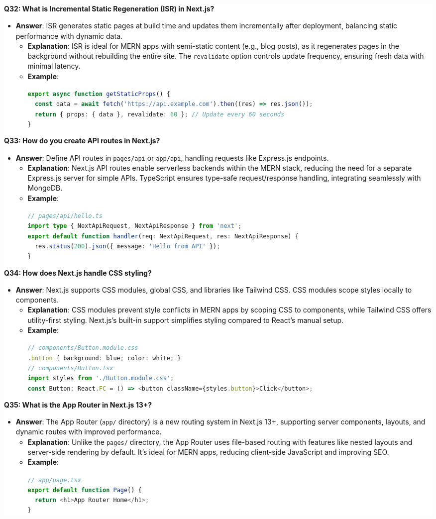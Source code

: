 **Q32: What is Incremental Static Regeneration (ISR) in Next.js?**
- **Answer**: ISR generates static pages at build time and updates them incrementally after deployment, balancing static performance with dynamic data.
  - **Explanation**: ISR is ideal for MERN apps with semi-static content (e.g., blog posts), as it regenerates pages in the background without rebuilding the entire site. The `revalidate` option controls update frequency, ensuring fresh data with minimal latency.
  - **Example**:
    ```typescript
    export async function getStaticProps() {
      const data = await fetch('https://api.example.com').then((res) => res.json());
      return { props: { data }, revalidate: 60 }; // Update every 60 seconds
    }
    ```

**Q33: How do you create API routes in Next.js?**
- **Answer**: Define API routes in `pages/api` or `app/api`, handling requests like Express.js endpoints.
  - **Explanation**: Next.js API routes enable serverless backends within the MERN stack, reducing the need for a separate Express.js server for simple APIs. TypeScript ensures type-safe request/response handling, integrating seamlessly with MongoDB.
  - **Example**:
    ```typescript
    // pages/api/hello.ts
    import type { NextApiRequest, NextApiResponse } from 'next';
    export default function handler(req: NextApiRequest, res: NextApiResponse) {
      res.status(200).json({ message: 'Hello from API' });
    }
    ```

**Q34: How does Next.js handle CSS styling?**
- **Answer**: Next.js supports CSS modules, global CSS, and libraries like Tailwind CSS. CSS modules scope styles locally to components.
  - **Explanation**: CSS modules prevent style conflicts in MERN apps by scoping CSS to components, while Tailwind CSS offers utility-first styling. Next.js’s built-in support simplifies styling compared to React’s manual setup.
  - **Example**:
    ```typescript
    // components/Button.module.css
    .button { background: blue; color: white; }
    // components/Button.tsx
    import styles from './Button.module.css';
    const Button: React.FC = () => <button className={styles.button}>Click</button>;
    ```

**Q35: What is the App Router in Next.js 13+?**
- **Answer**: The App Router (`app/` directory) is a new routing system in Next.js 13+, supporting server components, layouts, and dynamic routes with improved performance.
  - **Explanation**: Unlike the `pages/` directory, the App Router uses file-based routing with features like nested layouts and server-side rendering by default. It’s ideal for MERN apps, reducing client-side JavaScript and improving SEO.
  - **Example**:
    ```typescript
    // app/page.tsx
    export default function Page() {
      return <h1>App Router Home</h1>;
    }
    ```
